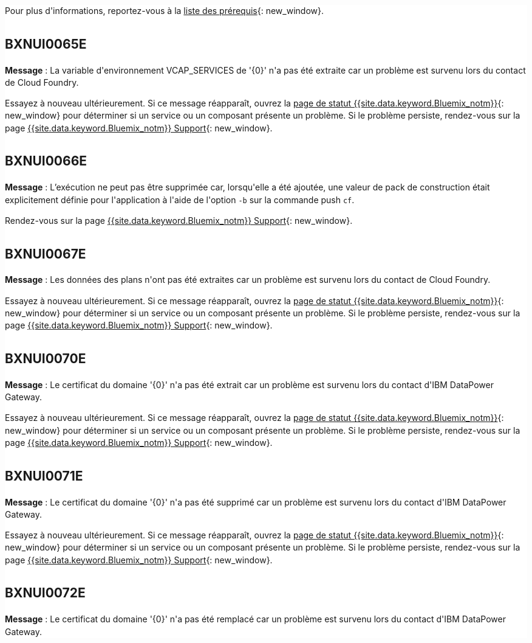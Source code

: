 Pour plus d'informations, reportez-vous à la [liste des prérequis](https://www.{DomainName}/docs/overview/prereqs.html#browsers){: new_window}.


## BXNUI0065E
**Message** : La variable d'environnement VCAP_SERVICES de '{0}' n'a pas été extraite car un problème est survenu lors du contact de Cloud Foundry.

Essayez à nouveau ultérieurement. Si ce message réapparaît, ouvrez la [page de statut {{site.data.keyword.Bluemix_notm}}](https://developer.ibm.com/bluemix/support/#status){: new_window} pour déterminer si un service ou un composant présente un problème. Si le problème persiste, rendez-vous sur la page [{{site.data.keyword.Bluemix_notm}} Support](http://ibm.biz/bluemixsupport){: new_window}.

## BXNUI0066E
**Message** : L’exécution ne peut pas être supprimée car, lorsqu'elle a été ajoutée, une valeur de pack de construction était explicitement définie pour l'application à l'aide de l'option `-b` sur la commande push `cf`.

Rendez-vous sur la page [{{site.data.keyword.Bluemix_notm}} Support](http://ibm.biz/bluemixsupport){: new_window}.

## BXNUI0067E
**Message** : Les données des plans n'ont pas été extraites car un problème est survenu lors du contact de Cloud Foundry.

Essayez à nouveau ultérieurement. Si ce message réapparaît, ouvrez la [page de statut {{site.data.keyword.Bluemix_notm}}](https://developer.ibm.com/bluemix/support/#status){: new_window} pour déterminer si un service ou un composant présente un problème. Si le problème persiste, rendez-vous sur la page [{{site.data.keyword.Bluemix_notm}} Support](http://ibm.biz/bluemixsupport){: new_window}.



## BXNUI0070E
**Message** : Le certificat du domaine '{0}' n'a pas été extrait car un problème est survenu lors du contact d'IBM DataPower Gateway.

Essayez à nouveau ultérieurement. Si ce message réapparaît, ouvrez la [page de statut {{site.data.keyword.Bluemix_notm}}](https://developer.ibm.com/bluemix/support/#status){: new_window} pour déterminer si un service ou un composant présente un problème. Si le problème persiste, rendez-vous sur la page [{{site.data.keyword.Bluemix_notm}} Support](http://ibm.biz/bluemixsupport){: new_window}.

## BXNUI0071E
**Message** : Le certificat du domaine '{0}' n'a pas été supprimé car un problème est survenu lors du contact d'IBM DataPower Gateway.

Essayez à nouveau ultérieurement. Si ce message réapparaît, ouvrez la [page de statut {{site.data.keyword.Bluemix_notm}}](https://developer.ibm.com/bluemix/support/#status){: new_window} pour déterminer si un service ou un composant présente un problème. Si le problème persiste, rendez-vous sur la page [{{site.data.keyword.Bluemix_notm}} Support](http://ibm.biz/bluemixsupport){: new_window}.

## BXNUI0072E
**Message** : Le certificat du domaine '{0}' n'a pas été remplacé car un problème est survenu lors du contact d'IBM DataPower Gateway.
